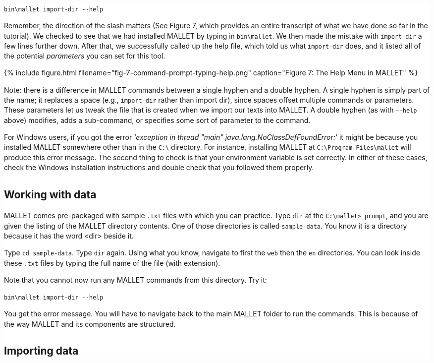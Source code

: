 ```
bin\mallet import-dir --help
```

Remember, the direction of the slash matters (See Figure 7, which
provides an entire transcript of what we have done so far in the
tutorial). We checked to see that we had installed MALLET by typing in
`bin\mallet`. We then made the mistake with `import-dir` a few lines
further down. After that, we successfully called up the help file, which
told us what `import-dir` does, and it listed all of the potential
*parameters* you can set for this tool.

{% include figure.html filename="fig-7-command-prompt-typing-help.png" caption="Figure 7: The Help Menu in MALLET" %}

Note: there is a difference in MALLET commands between a single hyphen
and a double hyphen. A single hyphen is simply part of the name; it
replaces a space (e.g., `import-dir` rather than import dir), since
spaces offset multiple commands or parameters. These parameters let us
tweak the file that is created when we import our texts into MALLET. A
double hyphen (as with `–-help` above) modifies, adds a sub-command, or
specifies some sort of parameter to the command.

For Windows users, if you got the error *'exception in thread "main"
java.lang.NoClassDefFoundError:'* it might be because you installed
MALLET somewhere other than in the `C:\` directory. For instance,
installing MALLET at `C:\Program Files\mallet` will produce this error
message. The second thing to check is that your environment variable is
set correctly. In either of these cases, check the Windows installation
instructions and double check that you followed them properly.

Working with data
-----------------

MALLET comes pre-packaged with sample `.txt` files with which you can
practice. Type `dir` at the `C:\mallet> prompt`, and you are given the
listing of the MALLET directory contents. One of those directories is
called `sample-data`. You know it is a directory because it has the word
\<dir\> beside it.

Type `cd sample-data`. Type `dir` again. Using what you know, navigate
to first the `web` then the `en` directories. You can look inside these
`.txt` files by typing the full name of the file (with extension).

Note that you cannot now run any MALLET commands from this directory.
Try it:

```
bin\mallet import-dir --help
```

You get the error message. You will have to navigate back to the main
MALLET folder to run the commands. This is because of the way MALLET
and its components are structured.

Importing data
--------------
